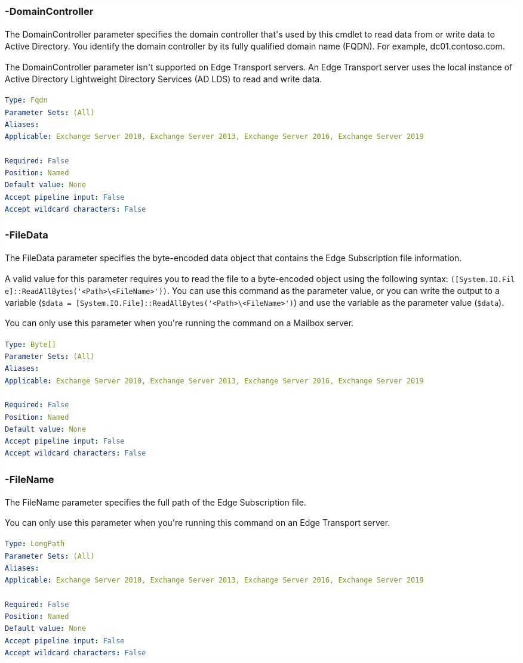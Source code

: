 ### -DomainController
The DomainController parameter specifies the domain controller that's used by this cmdlet to read data from or write data to Active Directory. You identify the domain controller by its fully qualified domain name (FQDN). For example, dc01.contoso.com.

The DomainController parameter isn't supported on Edge Transport servers. An Edge Transport server uses the local instance of Active Directory Lightweight Directory Services (AD LDS) to read and write data.

```yaml
Type: Fqdn
Parameter Sets: (All)
Aliases:
Applicable: Exchange Server 2010, Exchange Server 2013, Exchange Server 2016, Exchange Server 2019

Required: False
Position: Named
Default value: None
Accept pipeline input: False
Accept wildcard characters: False
```

### -FileData
The FileData parameter specifies the byte-encoded data object that contains the Edge Subscription file information.

A valid value for this parameter requires you to read the file to a byte-encoded object using the following syntax: `([System.IO.File]::ReadAllBytes('<Path>\<FileName>'))`. You can use this command as the parameter value, or you can write the output to a variable (`$data = [System.IO.File]::ReadAllBytes('<Path>\<FileName>')`) and use the variable as the parameter value (`$data`).

You can only use this parameter when you're running the command on a Mailbox server.

```yaml
Type: Byte[]
Parameter Sets: (All)
Aliases:
Applicable: Exchange Server 2010, Exchange Server 2013, Exchange Server 2016, Exchange Server 2019

Required: False
Position: Named
Default value: None
Accept pipeline input: False
Accept wildcard characters: False
```

### -FileName
The FileName parameter specifies the full path of the Edge Subscription file.

You can only use this parameter when you're running this command on an Edge Transport server.

```yaml
Type: LongPath
Parameter Sets: (All)
Aliases:
Applicable: Exchange Server 2010, Exchange Server 2013, Exchange Server 2016, Exchange Server 2019

Required: False
Position: Named
Default value: None
Accept pipeline input: False
Accept wildcard characters: False
```

